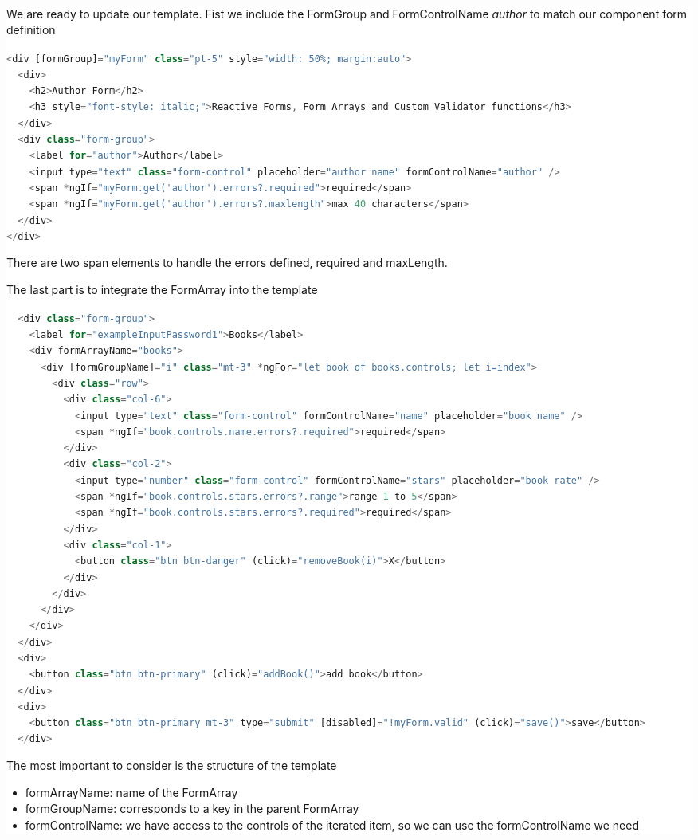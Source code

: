 We are ready to update our template. Fist we include the FormGroup and FormControlName *author* to match our component form definition

```javascript
<div [formGroup]="myForm" class="pt-5" style="width: 50%; margin:auto">
  <div>
    <h2>Author Form</h2>
    <h3 style="font-style: italic;">Reactive Forms, Form Arrays and Custom Validator functions</h3>
  </div>
  <div class="form-group">
    <label for="author">Author</label>
    <input type="text" class="form-control" placeholder="author name" formControlName="author" />
    <span *ngIf="myForm.get('author').errors?.required">required</span>
    <span *ngIf="myForm.get('author').errors?.maxlength">max 40 characters</span>
  </div>
</div>
```

There are two span elements to handle the errors defined, required and maxLength.

The last part is to integrate the FormArray into the template

```javascript
  <div class="form-group">
    <label for="exampleInputPassword1">Books</label>
    <div formArrayName="books">
      <div [formGroupName]="i" class="mt-3" *ngFor="let book of books.controls; let i=index">
        <div class="row">
          <div class="col-6">
            <input type="text" class="form-control" formControlName="name" placeholder="book name" />
            <span *ngIf="book.controls.name.errors?.required">required</span>
          </div>
          <div class="col-2">
            <input type="number" class="form-control" formControlName="stars" placeholder="book rate" />
            <span *ngIf="book.controls.stars.errors?.range">range 1 to 5</span>
            <span *ngIf="book.controls.stars.errors?.required">required</span>
          </div>
          <div class="col-1">
            <button class="btn btn-danger" (click)="removeBook(i)">X</button>
          </div>
        </div>
      </div>
    </div>
  </div>
  <div>
    <button class="btn btn-primary" (click)="addBook()">add book</button>
  </div>
  <div>
    <button class="btn btn-primary mt-3" type="submit" [disabled]="!myForm.valid" (click)="save()">save</button>
  </div>
```
The most important to consider is the structure of the template
* formArrayName: name of the FormArray
* formGroupName: corresponds to a key in the parent FormArray
* formControlName: we have access to the controls of the iterated item, so we can use the formControlName we need
